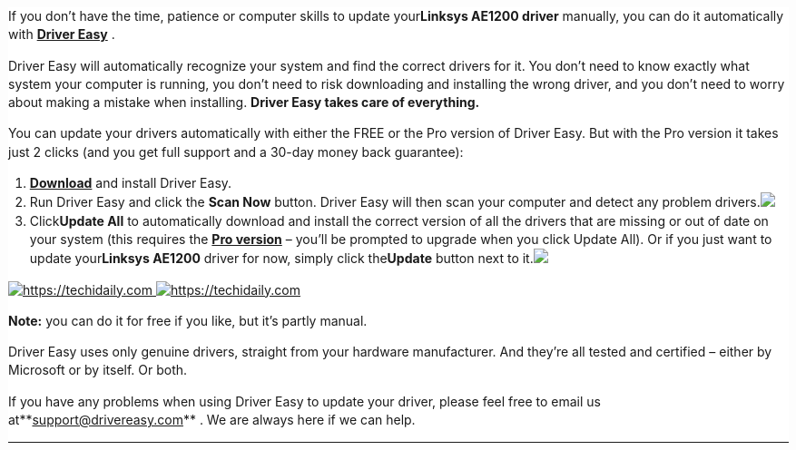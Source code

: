  If you don’t have the time, patience or computer skills to update your**Linksys AE1200 driver** manually, you can do it automatically with **[Driver Easy](https://tools.techidaily.com/drivereasy/download/)**  .

 Driver Easy will automatically recognize your system and find the correct drivers for it. You don’t need to know exactly what system your computer is running, you don’t need to risk downloading and installing the wrong driver, and you don’t need to worry about making a mistake when installing. **Driver Easy takes care of everything.**

 You can update your drivers automatically with either the FREE or the Pro version of Driver Easy. But with the Pro version it takes just 2 clicks (and you get full support and a 30-day money back guarantee):

1. **[Download](https://tools.techidaily.com/drivereasy/download/)**  and install Driver Easy.
2. Run Driver Easy and click the **Scan Now** button. Driver Easy will then scan your computer and detect any problem drivers.![](https://images.drivereasy.com/wp-content/uploads/2019/06/image-439.png)
3. Click**Update All** to automatically download and install the correct version of all the drivers that are missing or out of date on your system (this requires the **[Pro version](https://tools.techidaily.com/drivereasy/download/)**  – you’ll be prompted to upgrade when you click Update All). Or if you just want to update your**Linksys AE1200** driver for now, simply click the**Update**  button next to it.![](https://images.drivereasy.com/wp-content/uploads/2019/06/image-438.png)





<a href="https://appsumo.8odi.net/c/5597632/2128842/7443" target="_top" id="2128842">
  <img src="//a.impactradius-go.com/display-ad/7443-2128842" border="0" alt="https://techidaily.com" width="600" height="90"/>
</a>
<img height="0" width="0" src="https://appsumo.8odi.net/i/5597632/2128842/7443" style="position:absolute;visibility:hidden;" border="0" />











<a href="https://appsumo.8odi.net/c/5597632/2123734/7443" target="_top" id="2123734">
  <img src="//a.impactradius-go.com/display-ad/7443-2123734" border="0" alt="https://techidaily.com" width="728" height="90"/>
</a>
<img height="0" width="0" src="https://appsumo.8odi.net/i/5597632/2123734/7443" style="position:absolute;visibility:hidden;" border="0" />





**Note:** you can do it for free if you like, but it’s partly manual.

 Driver Easy uses only genuine drivers, straight from your hardware manufacturer. And they’re all tested and certified – either by Microsoft or by itself. Or both.

 If you have any problems when using Driver Easy to update your driver, please feel free to email us at**<support@drivereasy.com>** . We are always here if we can help.

---
